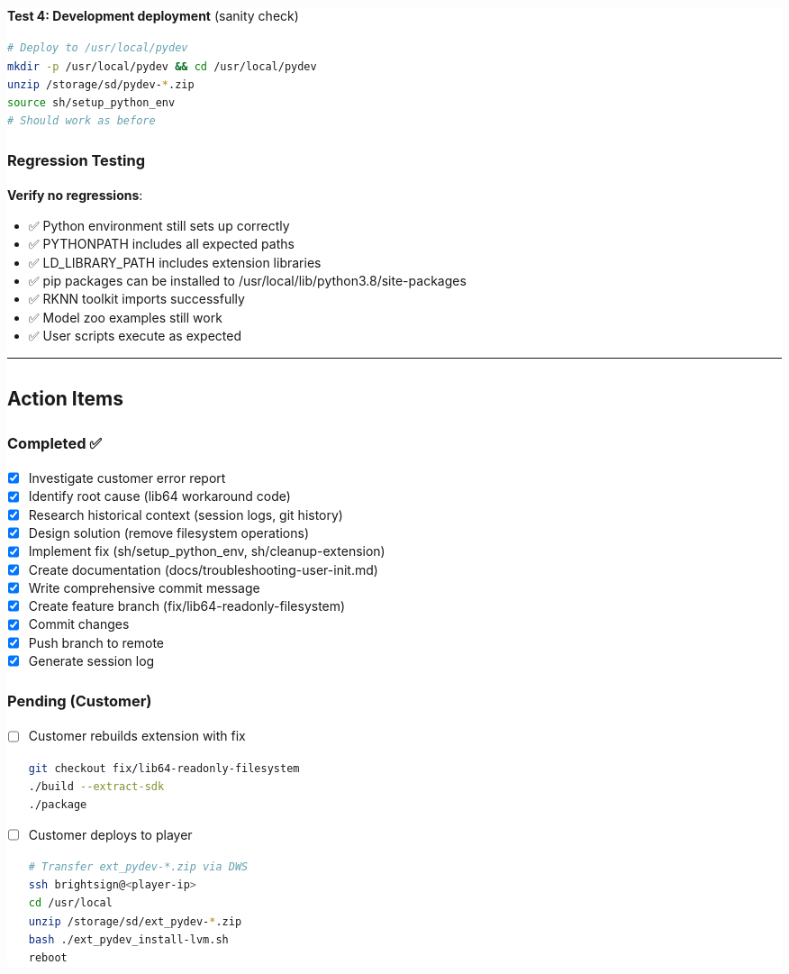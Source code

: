 **Test 4: Development deployment** (sanity check)
```bash
# Deploy to /usr/local/pydev
mkdir -p /usr/local/pydev && cd /usr/local/pydev
unzip /storage/sd/pydev-*.zip
source sh/setup_python_env
# Should work as before
```

### Regression Testing

**Verify no regressions**:
- ✅ Python environment still sets up correctly
- ✅ PYTHONPATH includes all expected paths
- ✅ LD_LIBRARY_PATH includes extension libraries
- ✅ pip packages can be installed to /usr/local/lib/python3.8/site-packages
- ✅ RKNN toolkit imports successfully
- ✅ Model zoo examples still work
- ✅ User scripts execute as expected

---

## Action Items

### Completed ✅

- [x] Investigate customer error report
- [x] Identify root cause (lib64 workaround code)
- [x] Research historical context (session logs, git history)
- [x] Design solution (remove filesystem operations)
- [x] Implement fix (sh/setup_python_env, sh/cleanup-extension)
- [x] Create documentation (docs/troubleshooting-user-init.md)
- [x] Write comprehensive commit message
- [x] Create feature branch (fix/lib64-readonly-filesystem)
- [x] Commit changes
- [x] Push branch to remote
- [x] Generate session log

### Pending (Customer)

- [ ] Customer rebuilds extension with fix
  ```bash
  git checkout fix/lib64-readonly-filesystem
  ./build --extract-sdk
  ./package
  ```

- [ ] Customer deploys to player
  ```bash
  # Transfer ext_pydev-*.zip via DWS
  ssh brightsign@<player-ip>
  cd /usr/local
  unzip /storage/sd/ext_pydev-*.zip
  bash ./ext_pydev_install-lvm.sh
  reboot
  ```
